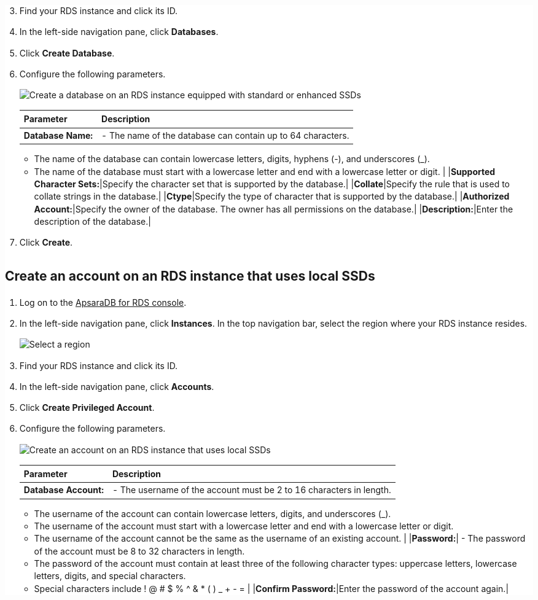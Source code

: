3.  Find your RDS instance and click its ID.

4.  In the left-side navigation pane, click **Databases**.

5.  Click **Create Database**.

6.  Configure the following parameters.

    ![Create a database on an RDS instance equipped with standard or enhanced SSDs](https://static-aliyun-doc.oss-cn-hangzhou.aliyuncs.com/assets/img/en-US/9250359951/p99288.png)

    |Parameter|Description|
    |---------|-----------|
    |**Database Name:**|    -   The name of the database can contain up to 64 characters.
    -   The name of the database can contain lowercase letters, digits, hyphens \(-\), and underscores \(\_\).
    -   The name of the database must start with a lowercase letter and end with a lowercase letter or digit. |
    |**Supported Character Sets:**|Specify the character set that is supported by the database.|
    |**Collate**|Specify the rule that is used to collate strings in the database.|
    |**Ctype**|Specify the type of character that is supported by the database.|
    |**Authorized Account:**|Specify the owner of the database. The owner has all permissions on the database.|
    |**Description:**|Enter the description of the database.|

7.  Click **Create**.


## Create an account on an RDS instance that uses local SSDs

1.  Log on to the [ApsaraDB for RDS console](https://rds.console.aliyun.com/).

2.  In the left-side navigation pane, click **Instances**. In the top navigation bar, select the region where your RDS instance resides.

    ![Select a region](https://static-aliyun-doc.oss-cn-hangzhou.aliyuncs.com/assets/img/en-US/8651559951/p36543.png)

3.  Find your RDS instance and click its ID.

4.  In the left-side navigation pane, click **Accounts**.

5.  Click **Create Privileged Account**.

6.  Configure the following parameters.

    ![Create an account on an RDS instance that uses local SSDs](https://static-aliyun-doc.oss-cn-hangzhou.aliyuncs.com/assets/img/en-US/3250359951/p99778.png)

    |Parameter|Description|
    |---------|-----------|
    |**Database Account:**|    -   The username of the account must be 2 to 16 characters in length.
    -   The username of the account can contain lowercase letters, digits, and underscores \(\_\).
    -   The username of the account must start with a lowercase letter and end with a lowercase letter or digit.
    -   The username of the account cannot be the same as the username of an existing account. |
    |**Password:**|    -   The password of the account must be 8 to 32 characters in length.
    -   The password of the account must contain at least three of the following character types: uppercase letters, lowercase letters, digits, and special characters.
    -   Special characters include ! @ \# $ % ^ & \* \( \) \_ + - = |
    |**Confirm Password:**|Enter the password of the account again.|
